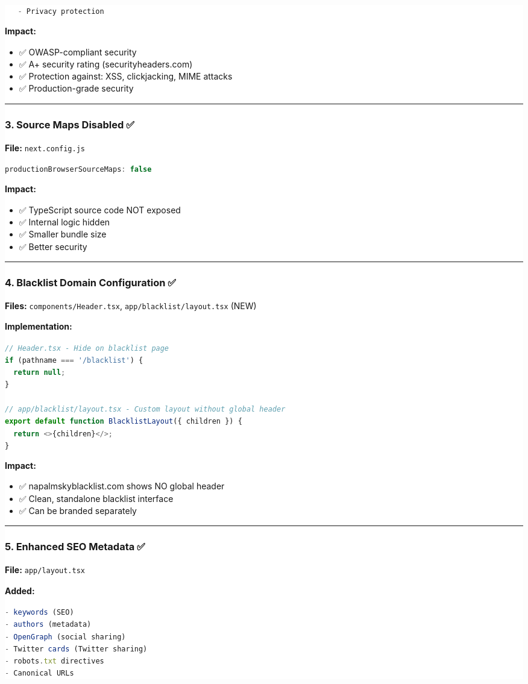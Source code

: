 ```javascript
   - Privacy protection
```

**Impact:**
- ✅ OWASP-compliant security
- ✅ A+ security rating (securityheaders.com)
- ✅ Protection against: XSS, clickjacking, MIME attacks
- ✅ Production-grade security

---

### **3. Source Maps Disabled** ✅
**File:** `next.config.js`

```javascript
productionBrowserSourceMaps: false
```

**Impact:**
- ✅ TypeScript source code NOT exposed
- ✅ Internal logic hidden
- ✅ Smaller bundle size
- ✅ Better security

---

### **4. Blacklist Domain Configuration** ✅
**Files:** `components/Header.tsx`, `app/blacklist/layout.tsx` (NEW)

**Implementation:**
```javascript
// Header.tsx - Hide on blacklist page
if (pathname === '/blacklist') {
  return null;
}

// app/blacklist/layout.tsx - Custom layout without global header
export default function BlacklistLayout({ children }) {
  return <>{children}</>;
}
```

**Impact:**
- ✅ napalmskyblacklist.com shows NO global header
- ✅ Clean, standalone blacklist interface
- ✅ Can be branded separately

---

### **5. Enhanced SEO Metadata** ✅
**File:** `app/layout.tsx`

**Added:**
```javascript
- keywords (SEO)
- authors (metadata)
- OpenGraph (social sharing)
- Twitter cards (Twitter sharing)
- robots.txt directives
- Canonical URLs
```
